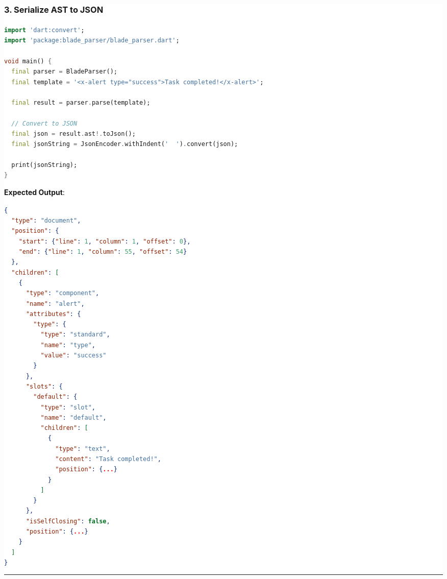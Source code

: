 ### 3. Serialize AST to JSON

```dart
import 'dart:convert';
import 'package:blade_parser/blade_parser.dart';

void main() {
  final parser = BladeParser();
  final template = '<x-alert type="success">Task completed!</x-alert>';

  final result = parser.parse(template);

  // Convert to JSON
  final json = result.ast!.toJson();
  final jsonString = JsonEncoder.withIndent('  ').convert(json);

  print(jsonString);
}
```

**Expected Output**:
```json
{
  "type": "document",
  "position": {
    "start": {"line": 1, "column": 1, "offset": 0},
    "end": {"line": 1, "column": 55, "offset": 54}
  },
  "children": [
    {
      "type": "component",
      "name": "alert",
      "attributes": {
        "type": {
          "type": "standard",
          "name": "type",
          "value": "success"
        }
      },
      "slots": {
        "default": {
          "type": "slot",
          "name": "default",
          "children": [
            {
              "type": "text",
              "content": "Task completed!",
              "position": {...}
            }
          ]
        }
      },
      "isSelfClosing": false,
      "position": {...}
    }
  ]
}
```

---